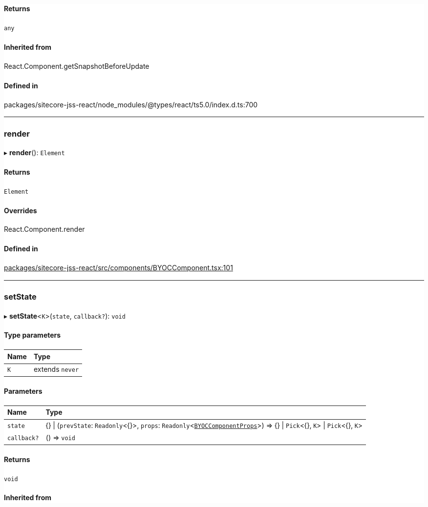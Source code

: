 #### Returns

`any`

#### Inherited from

React.Component.getSnapshotBeforeUpdate

#### Defined in

packages/sitecore-jss-react/node_modules/@types/react/ts5.0/index.d.ts:700

___

### render

▸ **render**(): `Element`

#### Returns

`Element`

#### Overrides

React.Component.render

#### Defined in

[packages/sitecore-jss-react/src/components/BYOCComponent.tsx:101](https://github.com/Sitecore/jss/blob/70a58c007/packages/sitecore-jss-react/src/components/BYOCComponent.tsx#L101)

___

### setState

▸ **setState**\<`K`\>(`state`, `callback?`): `void`

#### Type parameters

| Name | Type |
| :------ | :------ |
| `K` | extends `never` |

#### Parameters

| Name | Type |
| :------ | :------ |
| `state` | {} \| (`prevState`: `Readonly`\<{}\>, `props`: `Readonly`\<[`BYOCComponentProps`](../README.md#byoccomponentprops)\>) => {} \| `Pick`\<{}, `K`\> \| `Pick`\<{}, `K`\> |
| `callback?` | () => `void` |

#### Returns

`void`

#### Inherited from
